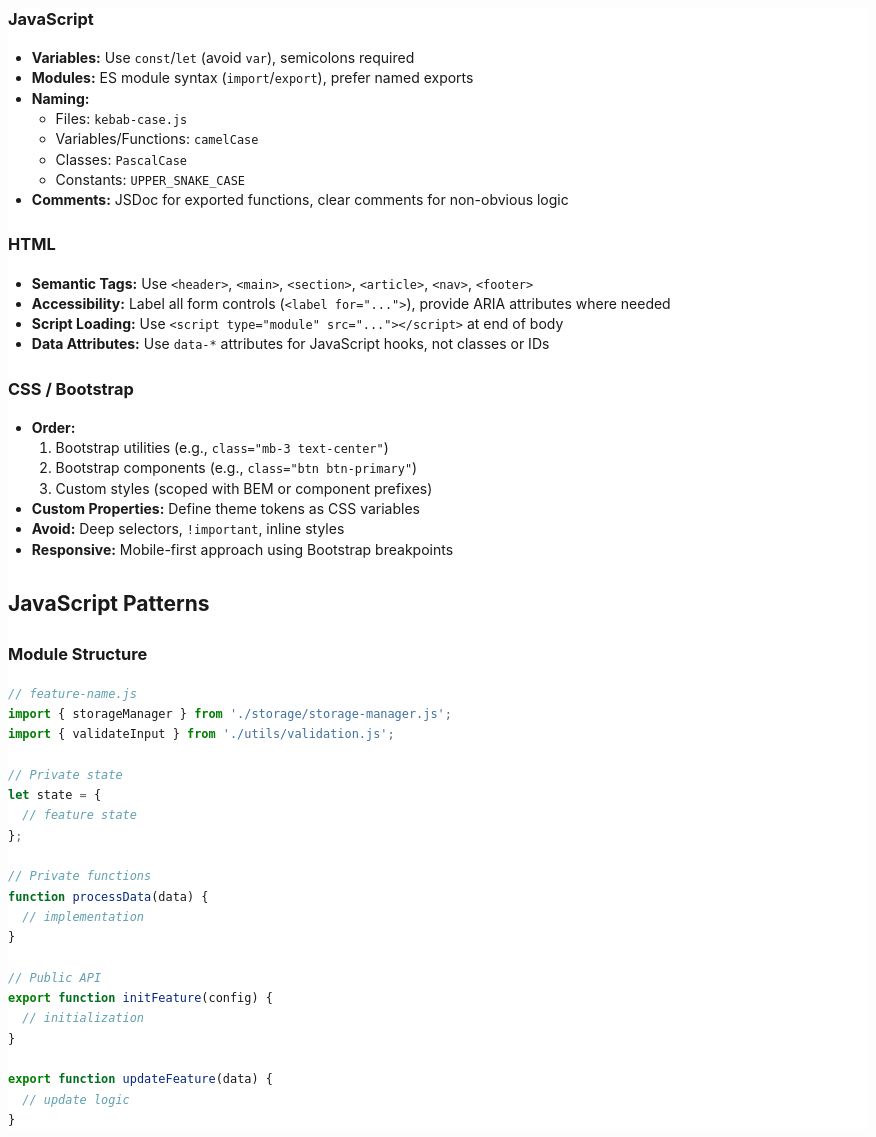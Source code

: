 ### JavaScript
- **Variables:** Use `const`/`let` (avoid `var`), semicolons required
- **Modules:** ES module syntax (`import`/`export`), prefer named exports
- **Naming:** 
  - Files: `kebab-case.js`
  - Variables/Functions: `camelCase`
  - Classes: `PascalCase`
  - Constants: `UPPER_SNAKE_CASE`
- **Comments:** JSDoc for exported functions, clear comments for non-obvious logic

### HTML
- **Semantic Tags:** Use `<header>`, `<main>`, `<section>`, `<article>`, `<nav>`, `<footer>`
- **Accessibility:** Label all form controls (`<label for="...">`), provide ARIA attributes where needed
- **Script Loading:** Use `<script type="module" src="..."></script>` at end of body
- **Data Attributes:** Use `data-*` attributes for JavaScript hooks, not classes or IDs

### CSS / Bootstrap
- **Order:** 
  1. Bootstrap utilities (e.g., `class="mb-3 text-center"`)
  2. Bootstrap components (e.g., `class="btn btn-primary"`)
  3. Custom styles (scoped with BEM or component prefixes)
- **Custom Properties:** Define theme tokens as CSS variables
- **Avoid:** Deep selectors, `!important`, inline styles
- **Responsive:** Mobile-first approach using Bootstrap breakpoints

## JavaScript Patterns

### Module Structure
```javascript
// feature-name.js
import { storageManager } from './storage/storage-manager.js';
import { validateInput } from './utils/validation.js';

// Private state
let state = {
  // feature state
};

// Private functions
function processData(data) {
  // implementation
}

// Public API
export function initFeature(config) {
  // initialization
}

export function updateFeature(data) {
  // update logic
}
```
